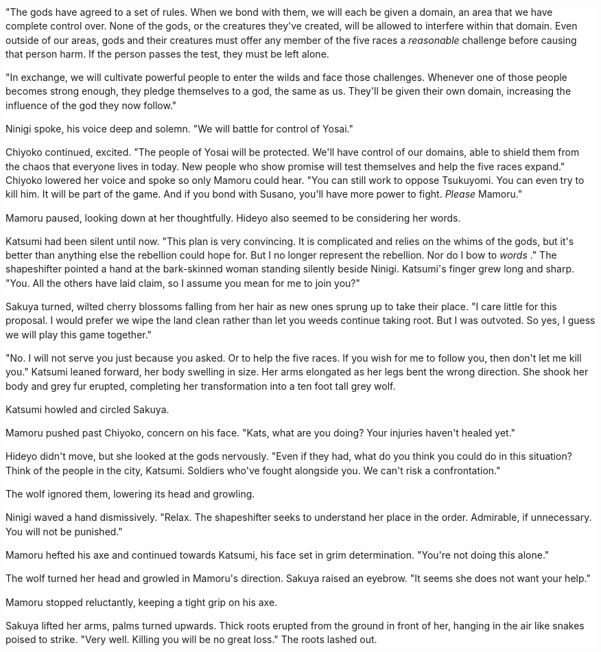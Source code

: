 "The gods have agreed to a set of rules. When we bond with them, we will each be given a domain, an area that we have complete control over. None of the gods, or the creatures they've created, will be allowed to interfere within that domain. Even outside of our areas, gods and their creatures must offer any member of the five races a _reasonable_ challenge before causing that person harm. If the person passes the test, they must be left alone.

"In exchange, we will cultivate powerful people to enter the wilds and face those challenges. Whenever one of those people becomes strong enough, they pledge themselves to a god, the same as us. They'll be given their own domain, increasing the influence of the god they now follow."

Ninigi spoke, his voice deep and solemn. "We will battle for control of Yosai."

Chiyoko continued, excited. "The people of Yosai will be protected. We'll have control of our domains, able to shield them from the chaos that everyone lives in today. New people who show promise will test themselves and help the five races expand." Chiyoko lowered her voice and spoke so only Mamoru could hear. "You can still work to oppose Tsukuyomi. You can even try to kill him. It will be part of the game. And if you bond with Susano, you'll have more power to fight. _Please_ Mamoru."

Mamoru paused, looking down at her thoughtfully. Hideyo also seemed to be considering her words.

Katsumi had been silent until now. "This plan is very convincing. It is complicated and relies on the whims of the gods, but it's better than anything else the rebellion could hope for. But I no longer represent the rebellion. Nor do I bow to _words_ ." The shapeshifter pointed a hand at the bark-skinned woman standing silently beside Ninigi. Katsumi's finger grew long and sharp. "You. All the others have laid claim, so I assume you mean for me to join you?"

Sakuya turned, wilted cherry blossoms falling from her hair as new ones sprung up to take their place. "I care little for this proposal. I would prefer we wipe the land clean rather than let you weeds continue taking root. But I was outvoted. So yes, I guess we will play this game together."

"No. I will not serve you just because you asked. Or to help the five races. If you wish for me to follow you, then don't let me kill you." Katsumi leaned forward, her body swelling in size. Her arms elongated as her legs bent the wrong direction. She shook her body and grey fur erupted, completing her transformation into a ten foot tall grey wolf.

Katsumi howled and circled Sakuya.

Mamoru pushed past Chiyoko, concern on his face. "Kats, what are you doing? Your injuries haven't healed yet." 

Hideyo didn't move, but she looked at the gods nervously. "Even if they had, what do you think you could do in this situation? Think of the people in the city, Katsumi. Soldiers who've fought alongside you. We can't risk a confrontation."

The wolf ignored them, lowering its head and growling.

Ninigi waved a hand dismissively. "Relax. The shapeshifter seeks to understand her place in the order. Admirable, if unnecessary. You will not be punished."

Mamoru hefted his axe and continued towards Katsumi, his face set in grim determination. "You're not doing this alone."

The wolf turned her head and growled in Mamoru's direction. Sakuya raised an eyebrow. "It seems she does not want your help." 

Mamoru stopped reluctantly, keeping a tight grip on his axe.

Sakuya lifted her arms, palms turned upwards. Thick roots erupted from the ground in front of her, hanging in the air like snakes poised to strike. "Very well. Killing you will be no great loss." The roots lashed out.
